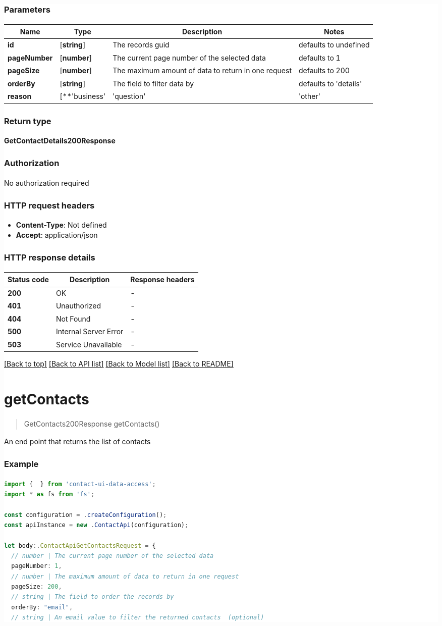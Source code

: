 ```typescript
```


### Parameters

Name | Type | Description  | Notes
------------- | ------------- | ------------- | -------------
 **id** | [**string**] | The records guid | defaults to undefined
 **pageNumber** | [**number**] | The current page number of the selected data | defaults to 1
 **pageSize** | [**number**] | The maximum amount of data to return in one request | defaults to 200
 **orderBy** | [**string**] | The field to filter data by | defaults to 'details'
 **reason** | [**&#39;business&#39; | &#39;question&#39; | &#39;other&#39; | &#39;project&#39; | &#39;interest&#39;**]**Array<&#39;business&#39; &#124; &#39;question&#39; &#124; &#39;other&#39; &#124; &#39;project&#39; &#124; &#39;interest&#39;>** | An reason type value to filter the returned contact details  | (optional) defaults to undefined


### Return type

**GetContactDetails200Response**

### Authorization

No authorization required

### HTTP request headers

 - **Content-Type**: Not defined
 - **Accept**: application/json


### HTTP response details
| Status code | Description | Response headers |
|-------------|-------------|------------------|
**200** | OK |  -  |
**401** | Unauthorized |  -  |
**404** | Not Found |  -  |
**500** | Internal Server Error |  -  |
**503** | Service Unavailable |  -  |

[[Back to top]](#) [[Back to API list]](README.md#documentation-for-api-endpoints) [[Back to Model list]](README.md#documentation-for-models) [[Back to README]](README.md)

# **getContacts**
> GetContacts200Response getContacts()

An end point that returns the list of contacts

### Example


```typescript
import {  } from 'contact-ui-data-access';
import * as fs from 'fs';

const configuration = .createConfiguration();
const apiInstance = new .ContactApi(configuration);

let body:.ContactApiGetContactsRequest = {
  // number | The current page number of the selected data
  pageNumber: 1,
  // number | The maximum amount of data to return in one request
  pageSize: 200,
  // string | The field to order the records by
  orderBy: "email",
  // string | An email value to filter the returned contacts  (optional)
```